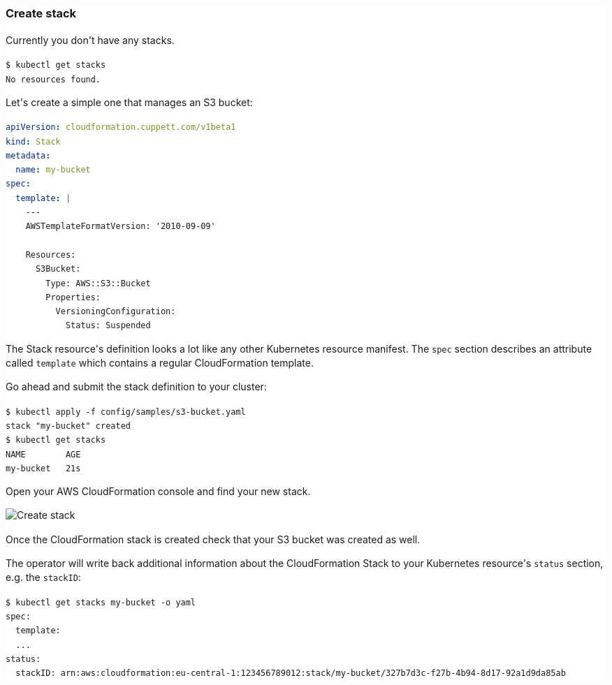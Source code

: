 ### Create stack

Currently you don't have any stacks.

```console
$ kubectl get stacks
No resources found.
```

Let's create a simple one that manages an S3 bucket:

```yaml
apiVersion: cloudformation.cuppett.com/v1beta1
kind: Stack
metadata:
  name: my-bucket
spec:
  template: |
    ---
    AWSTemplateFormatVersion: '2010-09-09'

    Resources:
      S3Bucket:
        Type: AWS::S3::Bucket
        Properties:
          VersioningConfiguration:
            Status: Suspended
```

The Stack resource's definition looks a lot like any other Kubernetes resource manifest.
The `spec` section describes an attribute called `template` which contains a regular CloudFormation template.

Go ahead and submit the stack definition to your cluster:

```console
$ kubectl apply -f config/samples/s3-bucket.yaml
stack "my-bucket" created
$ kubectl get stacks
NAME        AGE
my-bucket   21s
```

Open your AWS CloudFormation console and find your new stack.

![Create stack](docs/img/stack-create.png)

Once the CloudFormation stack is created check that your S3 bucket was created as well.

The operator will write back additional information about the CloudFormation Stack to your Kubernetes resource's `status` section, e.g. the `stackID`:

```console
$ kubectl get stacks my-bucket -o yaml
spec:
  template:
  ...
status:
  stackID: arn:aws:cloudformation:eu-central-1:123456789012:stack/my-bucket/327b7d3c-f27b-4b94-8d17-92a1d9da85ab
```

